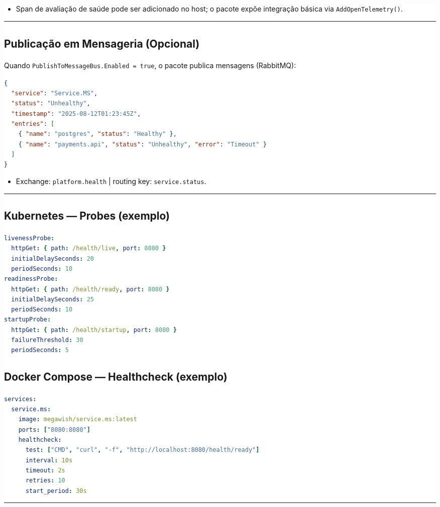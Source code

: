 - Span de avaliação de saúde pode ser adicionado no host; o pacote expõe integração básica via `AddOpenTelemetry()`.

---

## Publicação em Mensageria (Opcional)

Quando `PublishToMessageBus.Enabled = true`, o pacote publica mensagens (RabbitMQ):

```json
{
  "service": "Service.MS",
  "status": "Unhealthy",
  "timestamp": "2025-08-12T01:23:45Z",
  "entries": [
    { "name": "postgres", "status": "Healthy" },
    { "name": "payments.api", "status": "Unhealthy", "error": "Timeout" }
  ]
}
```

- Exchange: `platform.health` | routing key: `service.status`.

---

## Kubernetes — Probes (exemplo)

```yaml
livenessProbe:
  httpGet: { path: /health/live, port: 8080 }
  initialDelaySeconds: 20
  periodSeconds: 10
readinessProbe:
  httpGet: { path: /health/ready, port: 8080 }
  initialDelaySeconds: 25
  periodSeconds: 10
startupProbe:
  httpGet: { path: /health/startup, port: 8080 }
  failureThreshold: 30
  periodSeconds: 5
```

## Docker Compose — Healthcheck (exemplo)

```yaml
services:
  service.ms:
    image: megawish/service.ms:latest
    ports: ["8080:8080"]
    healthcheck:
      test: ["CMD", "curl", "-f", "http://localhost:8080/health/ready"]
      interval: 10s
      timeout: 2s
      retries: 10
      start_period: 30s
```

---